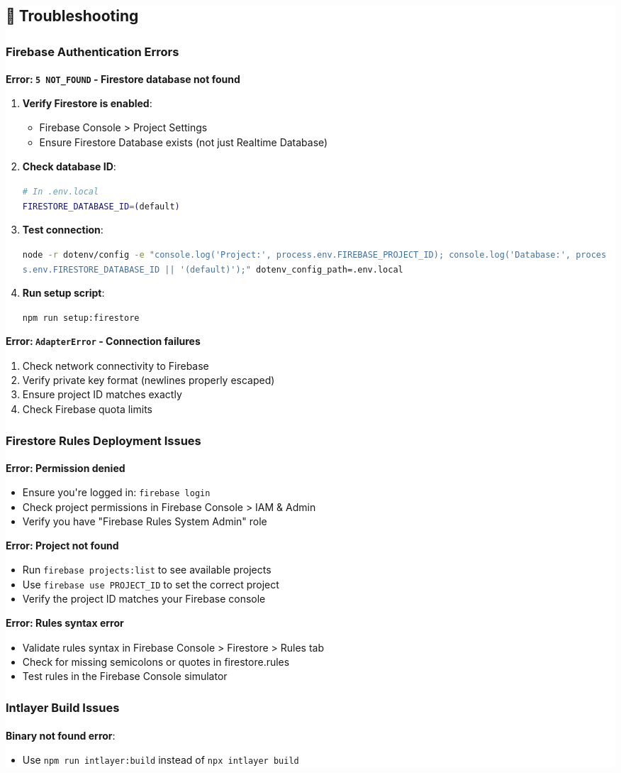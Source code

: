 ## 🔧 Troubleshooting

### Firebase Authentication Errors

**Error: `5 NOT_FOUND` - Firestore database not found**

1. **Verify Firestore is enabled**:
   - Firebase Console > Project Settings
   - Ensure Firestore Database exists (not just Realtime Database)

2. **Check database ID**:
   ```bash
   # In .env.local
   FIRESTORE_DATABASE_ID=(default)
   ```

3. **Test connection**:
   ```bash
   node -r dotenv/config -e "console.log('Project:', process.env.FIREBASE_PROJECT_ID); console.log('Database:', process.env.FIRESTORE_DATABASE_ID || '(default)');" dotenv_config_path=.env.local
   ```

4. **Run setup script**:
   ```bash
   npm run setup:firestore
   ```

**Error: `AdapterError` - Connection failures**

1. Check network connectivity to Firebase
2. Verify private key format (newlines properly escaped)
3. Ensure project ID matches exactly
4. Check Firebase quota limits

### Firestore Rules Deployment Issues

**Error: Permission denied**
- Ensure you're logged in: `firebase login`
- Check project permissions in Firebase Console > IAM & Admin
- Verify you have "Firebase Rules System Admin" role

**Error: Project not found**
- Run `firebase projects:list` to see available projects
- Use `firebase use PROJECT_ID` to set the correct project
- Verify the project ID matches your Firebase console

**Error: Rules syntax error**
- Validate rules syntax in Firebase Console > Firestore > Rules tab
- Check for missing semicolons or quotes in firestore.rules
- Test rules in the Firebase Console simulator

### Intlayer Build Issues

**Binary not found error**:
- Use `npm run intlayer:build` instead of `npx intlayer build`
